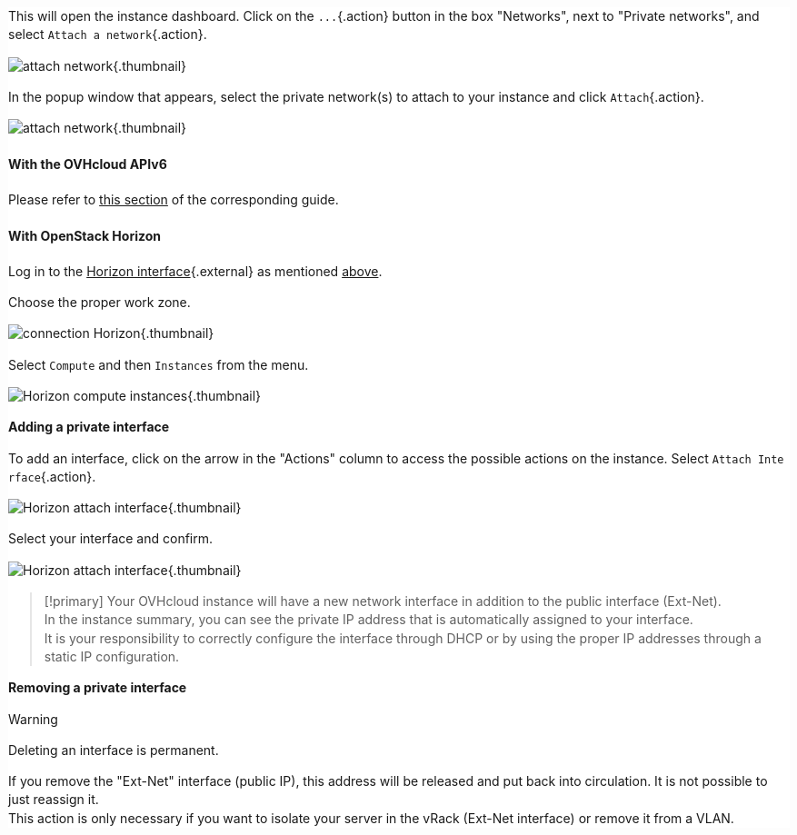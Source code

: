 This will open the instance dashboard. Click on the `...`{.action} button in the box "Networks", next to "Private networks", and select `Attach a network`{.action}.

![attach network](images/vrack2021-01.png){.thumbnail}

In the popup window that appears, select the private network(s) to attach to your instance and click `Attach`{.action}.

![attach network](images/vrack9.png){.thumbnail}

#### With the OVHcloud APIv6

Please refer to [this section](/pages/public_cloud/public_cloud_network_services/getting-started-08-creating-vrack-with-api#in-case-of-an-existing-instance) of the corresponding guide.

#### With OpenStack Horizon

Log in to the [Horizon interface](https://horizon.cloud.ovh.net/auth/login/){.external} as mentioned [above](./#horizon).

Choose the proper work zone.

![connection Horizon](images/horizon1.png){.thumbnail}

Select `Compute` and then `Instances` from the menu.

![Horizon compute instances](images/horizon2.png){.thumbnail}

**Adding a private interface**

To add an interface, click on the arrow in the "Actions" column to access the possible actions on the instance. Select `Attach Interface`{.action}.

![Horizon attach interface](images/horizon3.png){.thumbnail}

Select your interface and confirm.

![Horizon attach interface](images/horizon4.png){.thumbnail}

> [!primary]
> Your OVHcloud instance will have a new network interface in addition to the public interface (Ext-Net).
><br>In the instance summary, you can see the private IP address that is automatically assigned to your interface.
><br>It is your responsibility to correctly configure the interface through DHCP or by using the proper IP addresses through a static IP configuration.
>

**Removing a private interface**

> [!warning]
> Deleting an interface is permanent.
>
> If you remove the "Ext-Net" interface (public IP), this address will be released and put back into circulation. It is not possible to just reassign it.
><br>This action is only necessary if you want to isolate your server in the vRack (Ext-Net interface) or remove it from a VLAN.
>
